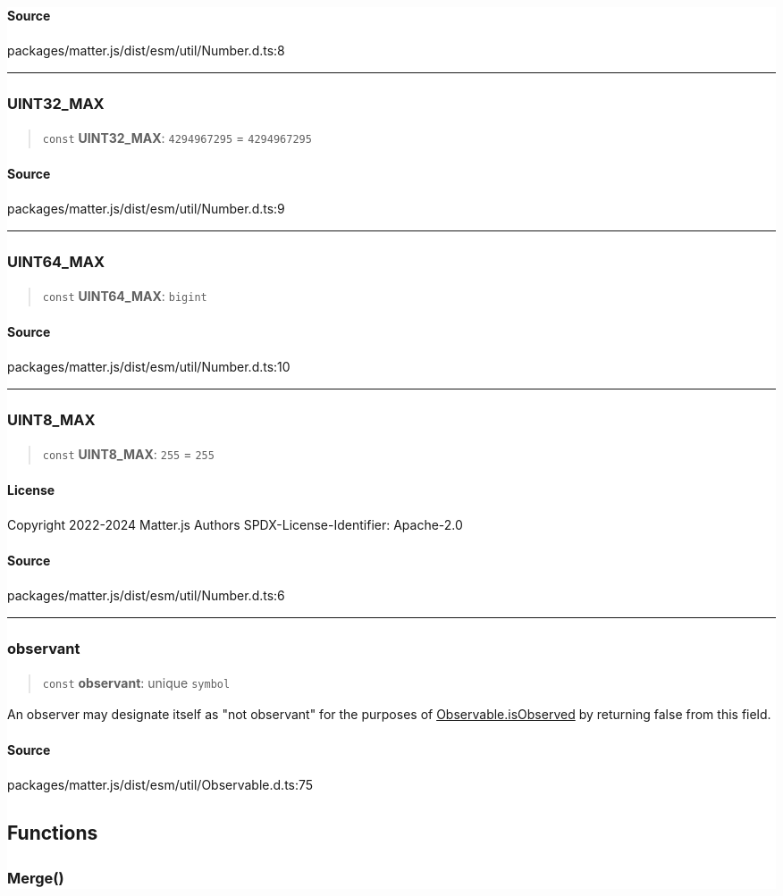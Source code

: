 #### Source

packages/matter.js/dist/esm/util/Number.d.ts:8

***

### UINT32\_MAX

> `const` **UINT32\_MAX**: `4294967295` = `4294967295`

#### Source

packages/matter.js/dist/esm/util/Number.d.ts:9

***

### UINT64\_MAX

> `const` **UINT64\_MAX**: `bigint`

#### Source

packages/matter.js/dist/esm/util/Number.d.ts:10

***

### UINT8\_MAX

> `const` **UINT8\_MAX**: `255` = `255`

#### License

Copyright 2022-2024 Matter.js Authors
SPDX-License-Identifier: Apache-2.0

#### Source

packages/matter.js/dist/esm/util/Number.d.ts:6

***

### observant

> `const` **observant**: unique `symbol`

An observer may designate itself as "not observant" for the purposes of [Observable.isObserved](interfaces/Observable.md#isobserved) by returning
false from this field.

#### Source

packages/matter.js/dist/esm/util/Observable.d.ts:75

## Functions

### Merge()
